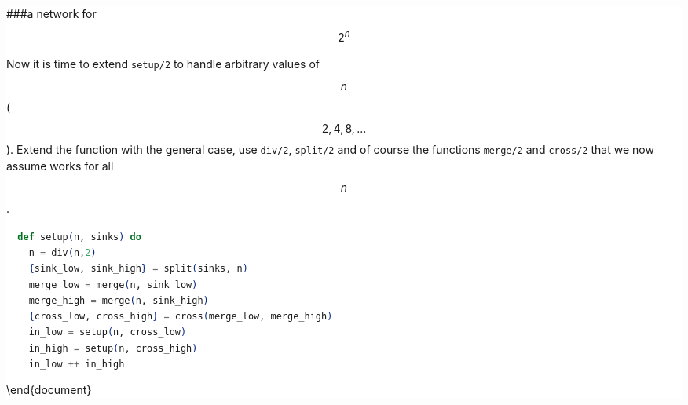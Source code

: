 ```elixir
  ```

  
###a network for $$2^n$$


Now it is time to extend `setup/2` to handle arbitrary values of $$n$$
  ($$2,4,8,...$$). Extend the function with the general case, use
  `div/2`, `split/2` and of course the functions `merge/2` and
  `cross/2` that we now assume works for all $$n$$.


```elixir
  def setup(n, sinks) do
    n = div(n,2)
    {sink_low, sink_high} = split(sinks, n)
    merge_low = merge(n, sink_low)
    merge_high = merge(n, sink_high)
    {cross_low, cross_high} = cross(merge_low, merge_high)
    in_low = setup(n, cross_low)
    in_high = setup(n, cross_high)
    in_low ++ in_high
```


\end{document}
